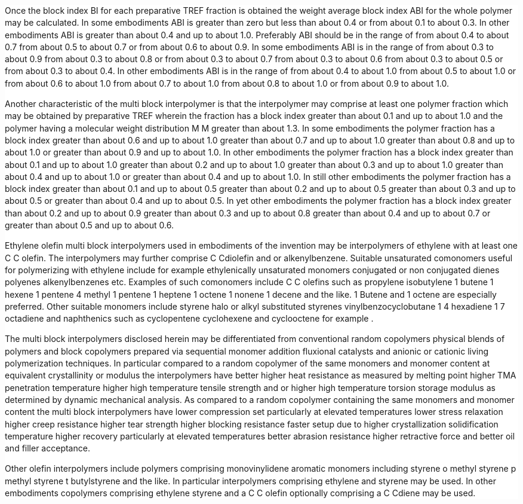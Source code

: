 Once the block index BI for each preparative TREF fraction is obtained the weight average block index ABI for the whole polymer may be calculated. In some embodiments ABI is greater than zero but less than about 0.4 or from about 0.1 to about 0.3. In other embodiments ABI is greater than about 0.4 and up to about 1.0. Preferably ABI should be in the range of from about 0.4 to about 0.7 from about 0.5 to about 0.7 or from about 0.6 to about 0.9. In some embodiments ABI is in the range of from about 0.3 to about 0.9 from about 0.3 to about 0.8 or from about 0.3 to about 0.7 from about 0.3 to about 0.6 from about 0.3 to about 0.5 or from about 0.3 to about 0.4. In other embodiments ABI is in the range of from about 0.4 to about 1.0 from about 0.5 to about 1.0 or from about 0.6 to about 1.0 from about 0.7 to about 1.0 from about 0.8 to about 1.0 or from about 0.9 to about 1.0.

Another characteristic of the multi block interpolymer is that the interpolymer may comprise at least one polymer fraction which may be obtained by preparative TREF wherein the fraction has a block index greater than about 0.1 and up to about 1.0 and the polymer having a molecular weight distribution M M greater than about 1.3. In some embodiments the polymer fraction has a block index greater than about 0.6 and up to about 1.0 greater than about 0.7 and up to about 1.0 greater than about 0.8 and up to about 1.0 or greater than about 0.9 and up to about 1.0. In other embodiments the polymer fraction has a block index greater than about 0.1 and up to about 1.0 greater than about 0.2 and up to about 1.0 greater than about 0.3 and up to about 1.0 greater than about 0.4 and up to about 1.0 or greater than about 0.4 and up to about 1.0. In still other embodiments the polymer fraction has a block index greater than about 0.1 and up to about 0.5 greater than about 0.2 and up to about 0.5 greater than about 0.3 and up to about 0.5 or greater than about 0.4 and up to about 0.5. In yet other embodiments the polymer fraction has a block index greater than about 0.2 and up to about 0.9 greater than about 0.3 and up to about 0.8 greater than about 0.4 and up to about 0.7 or greater than about 0.5 and up to about 0.6.

Ethylene olefin multi block interpolymers used in embodiments of the invention may be interpolymers of ethylene with at least one C C olefin. The interpolymers may further comprise C Cdiolefin and or alkenylbenzene. Suitable unsaturated comonomers useful for polymerizing with ethylene include for example ethylenically unsaturated monomers conjugated or non conjugated dienes polyenes alkenylbenzenes etc. Examples of such comonomers include C C olefins such as propylene isobutylene 1 butene 1 hexene 1 pentene 4 methyl 1 pentene 1 heptene 1 octene 1 nonene 1 decene and the like. 1 Butene and 1 octene are especially preferred. Other suitable monomers include styrene halo or alkyl substituted styrenes vinylbenzocyclobutane 1 4 hexadiene 1 7 octadiene and naphthenics such as cyclopentene cyclohexene and cyclooctene for example .

The multi block interpolymers disclosed herein may be differentiated from conventional random copolymers physical blends of polymers and block copolymers prepared via sequential monomer addition fluxional catalysts and anionic or cationic living polymerization techniques. In particular compared to a random copolymer of the same monomers and monomer content at equivalent crystallinity or modulus the interpolymers have better higher heat resistance as measured by melting point higher TMA penetration temperature higher high temperature tensile strength and or higher high temperature torsion storage modulus as determined by dynamic mechanical analysis. As compared to a random copolymer containing the same monomers and monomer content the multi block interpolymers have lower compression set particularly at elevated temperatures lower stress relaxation higher creep resistance higher tear strength higher blocking resistance faster setup due to higher crystallization solidification temperature higher recovery particularly at elevated temperatures better abrasion resistance higher retractive force and better oil and filler acceptance.

Other olefin interpolymers include polymers comprising monovinylidene aromatic monomers including styrene o methyl styrene p methyl styrene t butylstyrene and the like. In particular interpolymers comprising ethylene and styrene may be used. In other embodiments copolymers comprising ethylene styrene and a C C olefin optionally comprising a C Cdiene may be used.
